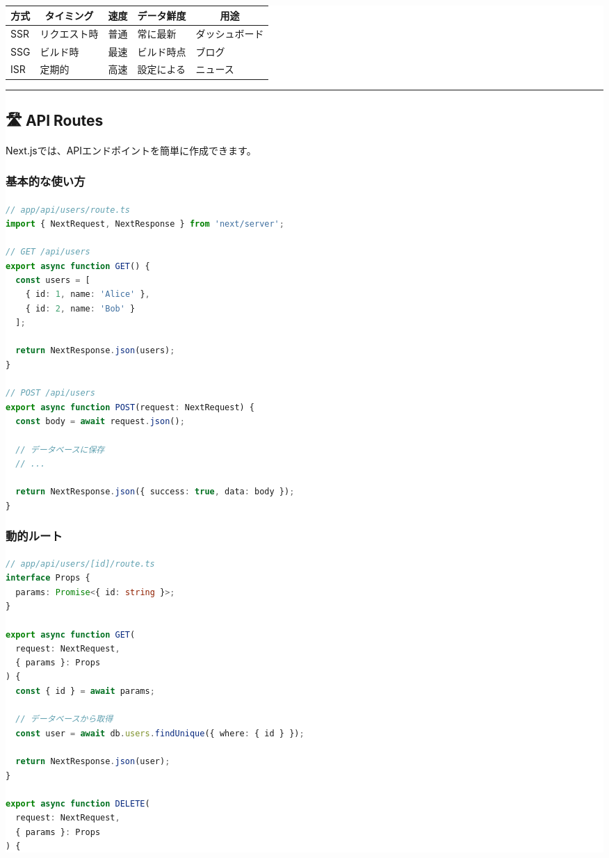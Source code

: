 | 方式 | タイミング | 速度 | データ鮮度 | 用途 |
|-----|----------|------|----------|------|
| SSR | リクエスト時 | 普通 | 常に最新 | ダッシュボード |
| SSG | ビルド時 | 最速 | ビルド時点 | ブログ |
| ISR | 定期的 | 高速 | 設定による | ニュース |

---

## 🛣️ API Routes

Next.jsでは、APIエンドポイントを簡単に作成できます。

### 基本的な使い方

```typescript
// app/api/users/route.ts
import { NextRequest, NextResponse } from 'next/server';

// GET /api/users
export async function GET() {
  const users = [
    { id: 1, name: 'Alice' },
    { id: 2, name: 'Bob' }
  ];

  return NextResponse.json(users);
}

// POST /api/users
export async function POST(request: NextRequest) {
  const body = await request.json();

  // データベースに保存
  // ...

  return NextResponse.json({ success: true, data: body });
}
```

### 動的ルート

```typescript
// app/api/users/[id]/route.ts
interface Props {
  params: Promise<{ id: string }>;
}

export async function GET(
  request: NextRequest,
  { params }: Props
) {
  const { id } = await params;

  // データベースから取得
  const user = await db.users.findUnique({ where: { id } });

  return NextResponse.json(user);
}

export async function DELETE(
  request: NextRequest,
  { params }: Props
) {
```